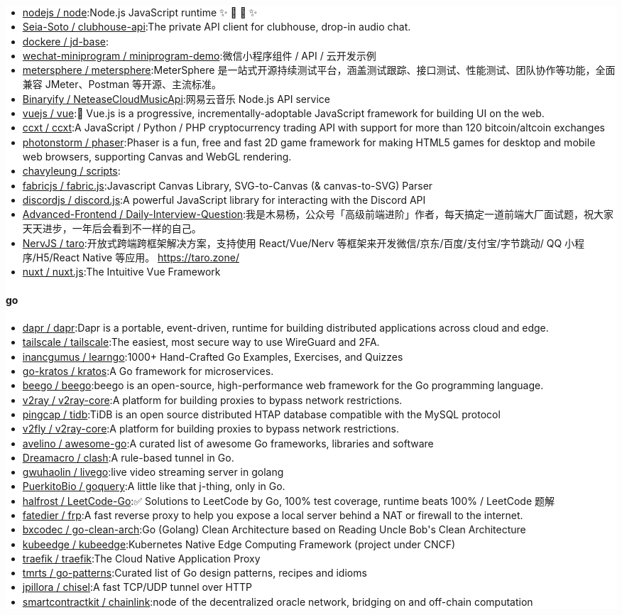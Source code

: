 * [nodejs / node](https://github.com/nodejs/node):Node.js JavaScript runtime ✨ 🐢 🚀 ✨
* [Seia-Soto / clubhouse-api](https://github.com/Seia-Soto/clubhouse-api):The private API client for clubhouse, drop-in audio chat.
* [dockere / jd-base](https://github.com/dockere/jd-base):
* [wechat-miniprogram / miniprogram-demo](https://github.com/wechat-miniprogram/miniprogram-demo):微信小程序组件 / API / 云开发示例
* [metersphere / metersphere](https://github.com/metersphere/metersphere):MeterSphere 是一站式开源持续测试平台，涵盖测试跟踪、接口测试、性能测试、团队协作等功能，全面兼容 JMeter、Postman 等开源、主流标准。
* [Binaryify / NeteaseCloudMusicApi](https://github.com/Binaryify/NeteaseCloudMusicApi):网易云音乐 Node.js API service
* [vuejs / vue](https://github.com/vuejs/vue):🖖 Vue.js is a progressive, incrementally-adoptable JavaScript framework for building UI on the web.
* [ccxt / ccxt](https://github.com/ccxt/ccxt):A JavaScript / Python / PHP cryptocurrency trading API with support for more than 120 bitcoin/altcoin exchanges
* [photonstorm / phaser](https://github.com/photonstorm/phaser):Phaser is a fun, free and fast 2D game framework for making HTML5 games for desktop and mobile web browsers, supporting Canvas and WebGL rendering.
* [chavyleung / scripts](https://github.com/chavyleung/scripts):
* [fabricjs / fabric.js](https://github.com/fabricjs/fabric.js):Javascript Canvas Library, SVG-to-Canvas (& canvas-to-SVG) Parser
* [discordjs / discord.js](https://github.com/discordjs/discord.js):A powerful JavaScript library for interacting with the Discord API
* [Advanced-Frontend / Daily-Interview-Question](https://github.com/Advanced-Frontend/Daily-Interview-Question):我是木易杨，公众号「高级前端进阶」作者，每天搞定一道前端大厂面试题，祝大家天天进步，一年后会看到不一样的自己。
* [NervJS / taro](https://github.com/NervJS/taro):开放式跨端跨框架解决方案，支持使用 React/Vue/Nerv 等框架来开发微信/京东/百度/支付宝/字节跳动/ QQ 小程序/H5/React Native 等应用。 https://taro.zone/
* [nuxt / nuxt.js](https://github.com/nuxt/nuxt.js):The Intuitive Vue Framework

#### go
* [dapr / dapr](https://github.com/dapr/dapr):Dapr is a portable, event-driven, runtime for building distributed applications across cloud and edge.
* [tailscale / tailscale](https://github.com/tailscale/tailscale):The easiest, most secure way to use WireGuard and 2FA.
* [inancgumus / learngo](https://github.com/inancgumus/learngo):1000+ Hand-Crafted Go Examples, Exercises, and Quizzes
* [go-kratos / kratos](https://github.com/go-kratos/kratos):A Go framework for microservices.
* [beego / beego](https://github.com/beego/beego):beego is an open-source, high-performance web framework for the Go programming language.
* [v2ray / v2ray-core](https://github.com/v2ray/v2ray-core):A platform for building proxies to bypass network restrictions.
* [pingcap / tidb](https://github.com/pingcap/tidb):TiDB is an open source distributed HTAP database compatible with the MySQL protocol
* [v2fly / v2ray-core](https://github.com/v2fly/v2ray-core):A platform for building proxies to bypass network restrictions.
* [avelino / awesome-go](https://github.com/avelino/awesome-go):A curated list of awesome Go frameworks, libraries and software
* [Dreamacro / clash](https://github.com/Dreamacro/clash):A rule-based tunnel in Go.
* [gwuhaolin / livego](https://github.com/gwuhaolin/livego):live video streaming server in golang
* [PuerkitoBio / goquery](https://github.com/PuerkitoBio/goquery):A little like that j-thing, only in Go.
* [halfrost / LeetCode-Go](https://github.com/halfrost/LeetCode-Go):✅ Solutions to LeetCode by Go, 100% test coverage, runtime beats 100% / LeetCode 题解
* [fatedier / frp](https://github.com/fatedier/frp):A fast reverse proxy to help you expose a local server behind a NAT or firewall to the internet.
* [bxcodec / go-clean-arch](https://github.com/bxcodec/go-clean-arch):Go (Golang) Clean Architecture based on Reading Uncle Bob's Clean Architecture
* [kubeedge / kubeedge](https://github.com/kubeedge/kubeedge):Kubernetes Native Edge Computing Framework (project under CNCF)
* [traefik / traefik](https://github.com/traefik/traefik):The Cloud Native Application Proxy
* [tmrts / go-patterns](https://github.com/tmrts/go-patterns):Curated list of Go design patterns, recipes and idioms
* [jpillora / chisel](https://github.com/jpillora/chisel):A fast TCP/UDP tunnel over HTTP
* [smartcontractkit / chainlink](https://github.com/smartcontractkit/chainlink):node of the decentralized oracle network, bridging on and off-chain computation